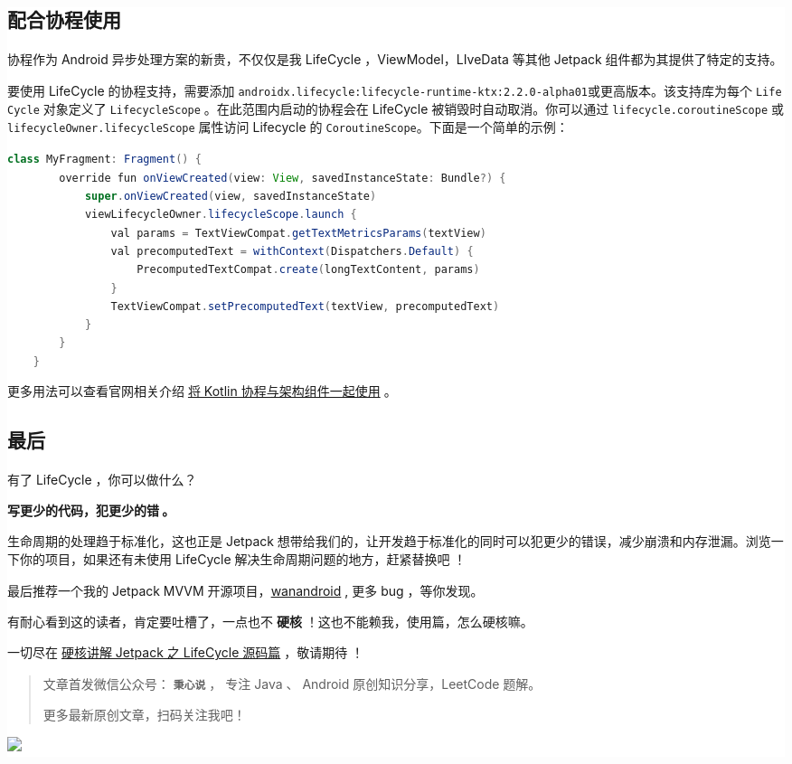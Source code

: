 ## 配合协程使用

协程作为 Android 异步处理方案的新贵，不仅仅是我 LifeCycle ，ViewModel，LIveData 等其他 Jetpack 组件都为其提供了特定的支持。

要使用 LifeCycle 的协程支持，需要添加 `androidx.lifecycle:lifecycle-runtime-ktx:2.2.0-alpha01`或更高版本。该支持库为每个 `LifeCycle` 对象定义了 `LifecycleScope` 。在此范围内启动的协程会在 LifeCycle 被销毁时自动取消。你可以通过 `lifecycle.coroutineScope` 或 `lifecycleOwner.lifecycleScope` 属性访问 Lifecycle 的 `CoroutineScope`。下面是一个简单的示例：

```java
class MyFragment: Fragment() {
        override fun onViewCreated(view: View, savedInstanceState: Bundle?) {
            super.onViewCreated(view, savedInstanceState)
            viewLifecycleOwner.lifecycleScope.launch {
                val params = TextViewCompat.getTextMetricsParams(textView)
                val precomputedText = withContext(Dispatchers.Default) {
                    PrecomputedTextCompat.create(longTextContent, params)
                }
                TextViewCompat.setPrecomputedText(textView, precomputedText)
            }
        }
    }
```

更多用法可以查看官网相关介绍 [将 Kotlin 协程与架构组件一起使用](https://developer.android.google.cn/topic/libraries/architecture/coroutines#top_of_page) 。

## 最后

有了 LifeCycle ，你可以做什么？

**写更少的代码，犯更少的错 。**

生命周期的处理趋于标准化，这也正是 Jetpack 想带给我们的，让开发趋于标准化的同时可以犯更少的错误，减少崩溃和内存泄漏。浏览一下你的项目，如果还有未使用 LifeCycle 解决生命周期问题的地方，赶紧替换吧 ！

最后推荐一个我的 Jetpack MVVM 开源项目，[wanandroid](https://github.com/lulululbj/wanandroid) , 更多 bug ，等你发现。

有耐心看到这的读者，肯定要吐槽了，一点也不 **硬核** ！这也不能赖我，使用篇，怎么硬核嘛。

一切尽在 [硬核讲解 Jetpack 之 LifeCycle 源码篇]() ，敬请期待 ！

> 文章首发微信公众号： **`秉心说`** ， 专注 Java 、 Android 原创知识分享，LeetCode 题解。
>
> 更多最新原创文章，扫码关注我吧！

![](https://user-gold-cdn.xitu.io/2019/4/27/16a5f352eab602c4?w=2800&h=800&f=jpeg&s=178470)
